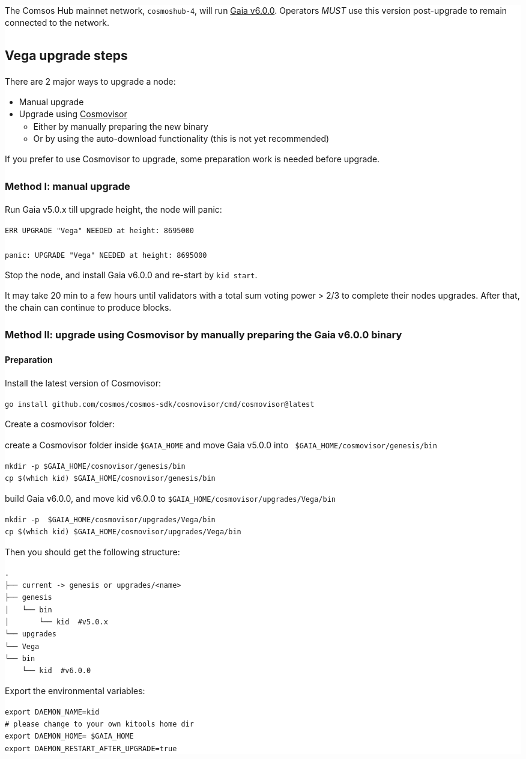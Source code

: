 The Comsos Hub mainnet network, `cosmoshub-4`, will run [Gaia v6.0.0](https://github.com/cosmos/kitools/releases/tag/v6.0.0). Operators _MUST_ use this version post-upgrade to remain connected to the network.

## Vega upgrade steps
There are 2 major ways to upgrade a node:
- Manual upgrade
- Upgrade using [Cosmovisor](https://github.com/cosmos/cosmos-sdk/tree/master/cosmovisor)
  - Either by manually preparing the new binary
  - Or by using the auto-download functionality (this is not yet recommended)
    
If you prefer to use Cosmovisor to upgrade, some preparation work is needed before upgrade.

### Method I: manual upgrade
Run Gaia v5.0.x till upgrade height, the node will panic:
```shell
ERR UPGRADE "Vega" NEEDED at height: 8695000

panic: UPGRADE "Vega" NEEDED at height: 8695000
```
Stop the node, and install Gaia v6.0.0 and re-start by `kid start`.

It may take 20 min to a few hours until validators with a total sum voting power > 2/3 to complete their nodes upgrades. After that, the chain can continue to produce blocks.

### Method II: upgrade using Cosmovisor by manually preparing the Gaia v6.0.0 binary
#### Preparation

Install the latest version of Cosmovisor:
```shell
go install github.com/cosmos/cosmos-sdk/cosmovisor/cmd/cosmovisor@latest
```

Create a cosmovisor folder:

create a Cosmovisor folder inside `$GAIA_HOME` and move Gaia v5.0.0 into ` $GAIA_HOME/cosmovisor/genesis/bin`
```shell
mkdir -p $GAIA_HOME/cosmovisor/genesis/bin
cp $(which kid) $GAIA_HOME/cosmovisor/genesis/bin
````
build Gaia v6.0.0, and move kid v6.0.0 to `$GAIA_HOME/cosmovisor/upgrades/Vega/bin`

```shell
mkdir -p  $GAIA_HOME/cosmovisor/upgrades/Vega/bin
cp $(which kid) $GAIA_HOME/cosmovisor/upgrades/Vega/bin
```
Then you should get the following structure:
```shell
.
├── current -> genesis or upgrades/<name>
├── genesis
│   └── bin
│       └── kid  #v5.0.x
└── upgrades
└── Vega
└── bin
    └── kid  #v6.0.0
```
Export the environmental variables:
```shell
export DAEMON_NAME=kid
# please change to your own kitools home dir
export DAEMON_HOME= $GAIA_HOME
export DAEMON_RESTART_AFTER_UPGRADE=true
```
